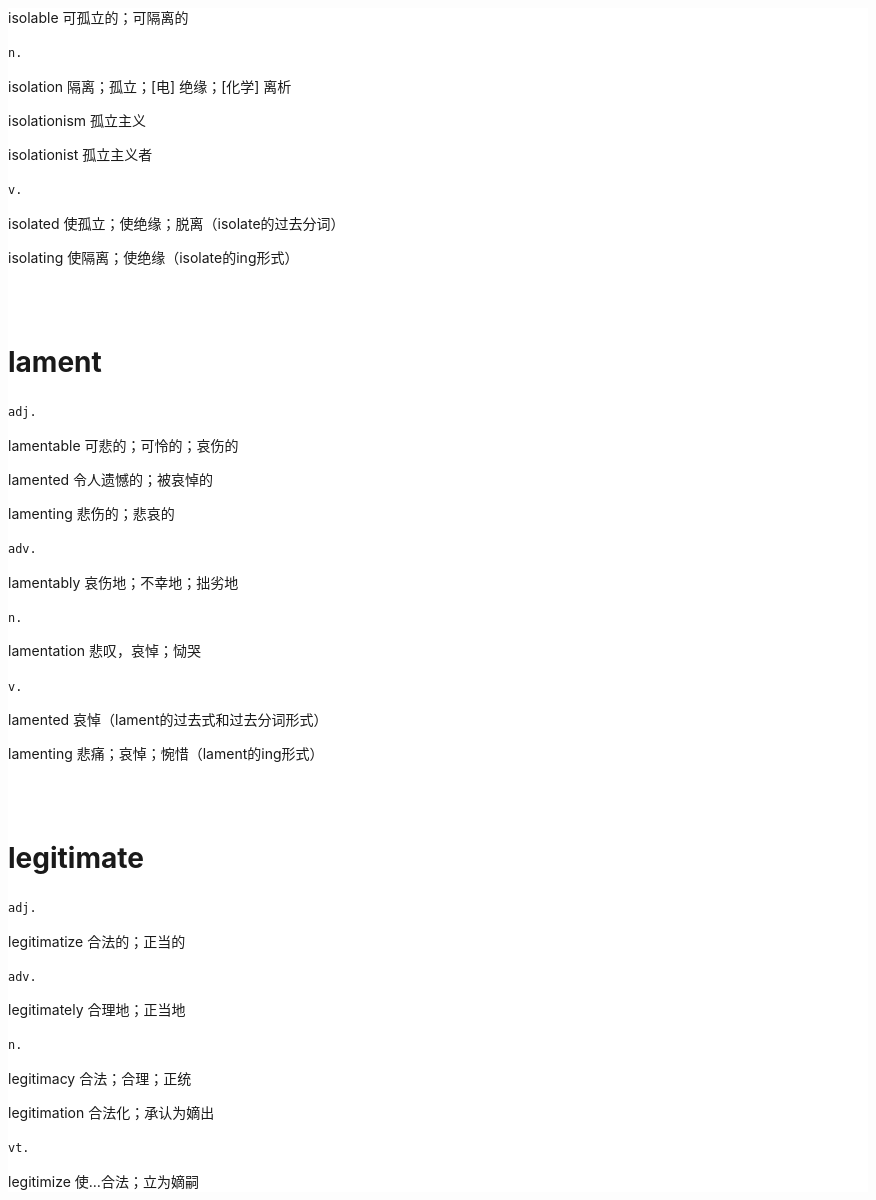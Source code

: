 isolable 可孤立的；可隔离的

`n.`

isolation 隔离；孤立；[电] 绝缘；[化学] 离析

isolationism 孤立主义

isolationist 孤立主义者

`v.`

isolated 使孤立；使绝缘；脱离（isolate的过去分词）

isolating 使隔离；使绝缘（isolate的ing形式）

﻿
# lament

`adj.`

lamentable 可悲的；可怜的；哀伤的

lamented 令人遗憾的；被哀悼的

lamenting 悲伤的；悲哀的

`adv.`

lamentably 哀伤地；不幸地；拙劣地

`n.`

lamentation 悲叹，哀悼；恸哭

`v.`

lamented 哀悼（lament的过去式和过去分词形式）

lamenting 悲痛；哀悼；惋惜（lament的ing形式）

﻿
# legitimate

`adj.`

legitimatize 合法的；正当的

`adv.`

legitimately 合理地；正当地

`n.`

legitimacy 合法；合理；正统

legitimation 合法化；承认为嫡出

`vt.`

legitimize 使…合法；立为嫡嗣
